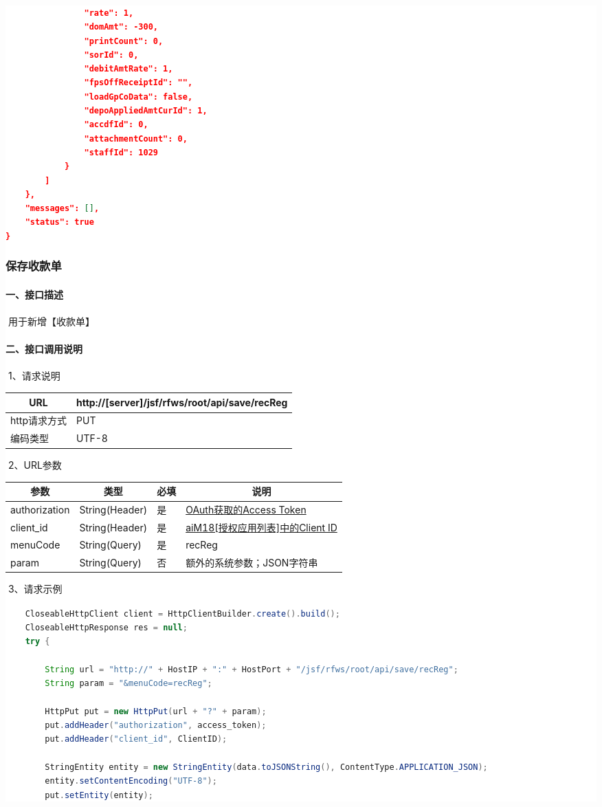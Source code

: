 ```json
                "rate": 1,
                "domAmt": -300,
                "printCount": 0,
                "sorId": 0,
                "debitAmtRate": 1,
                "fpsOffReceiptId": "",
                "loadGpCoData": false,
                "depoAppliedAmtCurId": 1,
                "accdfId": 0,
                "attachmentCount": 0,
                "staffId": 1029
            }
        ]
    },
    "messages": [],
    "status": true
}
```



### 保存收款单

#### 一、接口描述

​		 用于新增【收款单】

#### 二、接口调用说明

​		1、请求说明

| URL      | http://[server]/jsf/rfws/root/api/save/recReg |
| -------- | ---------------------------------------- |
| http请求方式 | PUT                                      |
| 编码类型     | UTF-8                                    |

​		2、URL参数

| 参数            | 类型             | 必填   | 说明                                       |
| ------------- | -------------- | ---- | ---------------------------------------- |
| authorization | String(Header) | 是    | [OAuth获取的Access Token](/pages/jd4373/#获取访问令牌) |
| client_id     | String(Header) | 是    | [aiM18[授权应用列表]中的Client ID](/pages/jd4373/#注册应用程序) |
| menuCode      | String(Query)  | 是    | recReg                                   |
| param         | String(Query)  | 否    | 额外的系统参数；JSON字符串                          |

​		3、请求示例

```java
	CloseableHttpClient client = HttpClientBuilder.create().build();
	CloseableHttpResponse res = null;
	try {

		String url = "http://" + HostIP + ":" + HostPort + "/jsf/rfws/root/api/save/recReg";
		String param = "&menuCode=recReg";

		HttpPut put = new HttpPut(url + "?" + param);
		put.addHeader("authorization", access_token);
		put.addHeader("client_id", ClientID);

		StringEntity entity = new StringEntity(data.toJSONString(), ContentType.APPLICATION_JSON);
		entity.setContentEncoding("UTF-8");
		put.setEntity(entity);

```